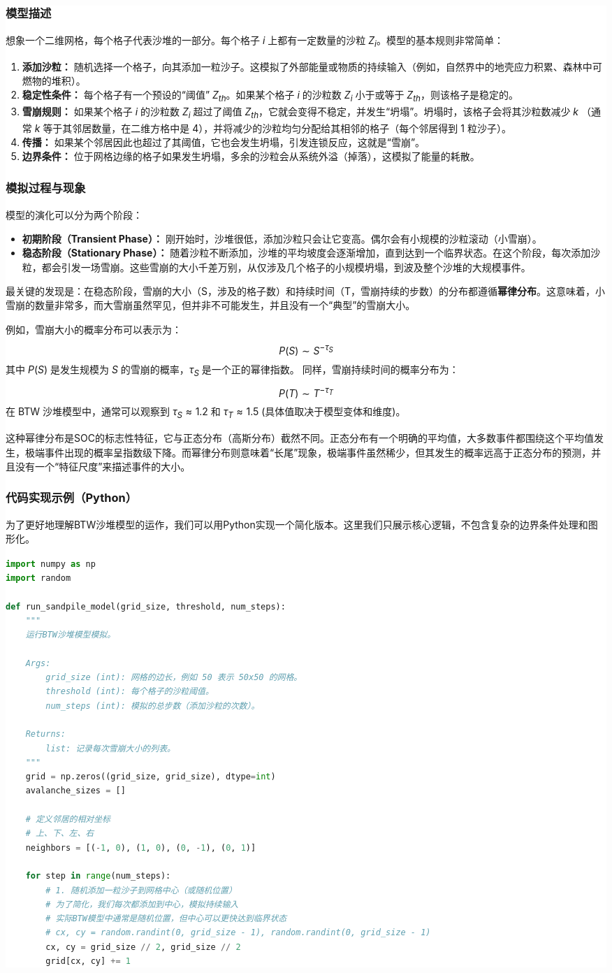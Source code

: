 ### 模型描述

想象一个二维网格，每个格子代表沙堆的一部分。每个格子 $i$ 上都有一定数量的沙粒 $Z_i$。模型的基本规则非常简单：

1.  **添加沙粒：** 随机选择一个格子，向其添加一粒沙子。这模拟了外部能量或物质的持续输入（例如，自然界中的地壳应力积累、森林中可燃物的堆积）。
2.  **稳定性条件：** 每个格子有一个预设的“阈值” $Z_{th}$。如果某个格子 $i$ 的沙粒数 $Z_i$ 小于或等于 $Z_{th}$，则该格子是稳定的。
3.  **雪崩规则：** 如果某个格子 $i$ 的沙粒数 $Z_i$ 超过了阈值 $Z_{th}$，它就会变得不稳定，并发生“坍塌”。坍塌时，该格子会将其沙粒数减少 $k$ （通常 $k$ 等于其邻居数量，在二维方格中是 4），并将减少的沙粒均匀分配给其相邻的格子（每个邻居得到 1 粒沙子）。
4.  **传播：** 如果某个邻居因此也超过了其阈值，它也会发生坍塌，引发连锁反应，这就是“雪崩”。
5.  **边界条件：** 位于网格边缘的格子如果发生坍塌，多余的沙粒会从系统外溢（掉落），这模拟了能量的耗散。

### 模拟过程与现象

模型的演化可以分为两个阶段：

*   **初期阶段（Transient Phase）：** 刚开始时，沙堆很低，添加沙粒只会让它变高。偶尔会有小规模的沙粒滚动（小雪崩）。
*   **稳态阶段（Stationary Phase）：** 随着沙粒不断添加，沙堆的平均坡度会逐渐增加，直到达到一个临界状态。在这个阶段，每次添加沙粒，都会引发一场雪崩。这些雪崩的大小千差万别，从仅涉及几个格子的小规模坍塌，到波及整个沙堆的大规模事件。

最关键的发现是：在稳态阶段，雪崩的大小（S，涉及的格子数）和持续时间（T，雪崩持续的步数）的分布都遵循**幂律分布**。这意味着，小雪崩的数量非常多，而大雪崩虽然罕见，但并非不可能发生，并且没有一个“典型”的雪崩大小。

例如，雪崩大小的概率分布可以表示为：
$$ P(S) \sim S^{-\tau_S} $$
其中 $P(S)$ 是发生规模为 $S$ 的雪崩的概率，$\tau_S$ 是一个正的幂律指数。
同样，雪崩持续时间的概率分布为：
$$ P(T) \sim T^{-\tau_T} $$
在 BTW 沙堆模型中，通常可以观察到 $\tau_S \approx 1.2$ 和 $\tau_T \approx 1.5$ (具体值取决于模型变体和维度)。

这种幂律分布是SOC的标志性特征，它与正态分布（高斯分布）截然不同。正态分布有一个明确的平均值，大多数事件都围绕这个平均值发生，极端事件出现的概率呈指数级下降。而幂律分布则意味着“长尾”现象，极端事件虽然稀少，但其发生的概率远高于正态分布的预测，并且没有一个“特征尺度”来描述事件的大小。

### 代码实现示例（Python）

为了更好地理解BTW沙堆模型的运作，我们可以用Python实现一个简化版本。这里我们只展示核心逻辑，不包含复杂的边界条件处理和图形化。

```python
import numpy as np
import random

def run_sandpile_model(grid_size, threshold, num_steps):
    """
    运行BTW沙堆模型模拟。

    Args:
        grid_size (int): 网格的边长，例如 50 表示 50x50 的网格。
        threshold (int): 每个格子的沙粒阈值。
        num_steps (int): 模拟的总步数（添加沙粒的次数）。

    Returns:
        list: 记录每次雪崩大小的列表。
    """
    grid = np.zeros((grid_size, grid_size), dtype=int)
    avalanche_sizes = []

    # 定义邻居的相对坐标
    # 上、下、左、右
    neighbors = [(-1, 0), (1, 0), (0, -1), (0, 1)]

    for step in range(num_steps):
        # 1. 随机添加一粒沙子到网格中心（或随机位置）
        # 为了简化，我们每次都添加到中心，模拟持续输入
        # 实际BTW模型中通常是随机位置，但中心可以更快达到临界状态
        # cx, cy = random.randint(0, grid_size - 1), random.randint(0, grid_size - 1)
        cx, cy = grid_size // 2, grid_size // 2
        grid[cx, cy] += 1

```